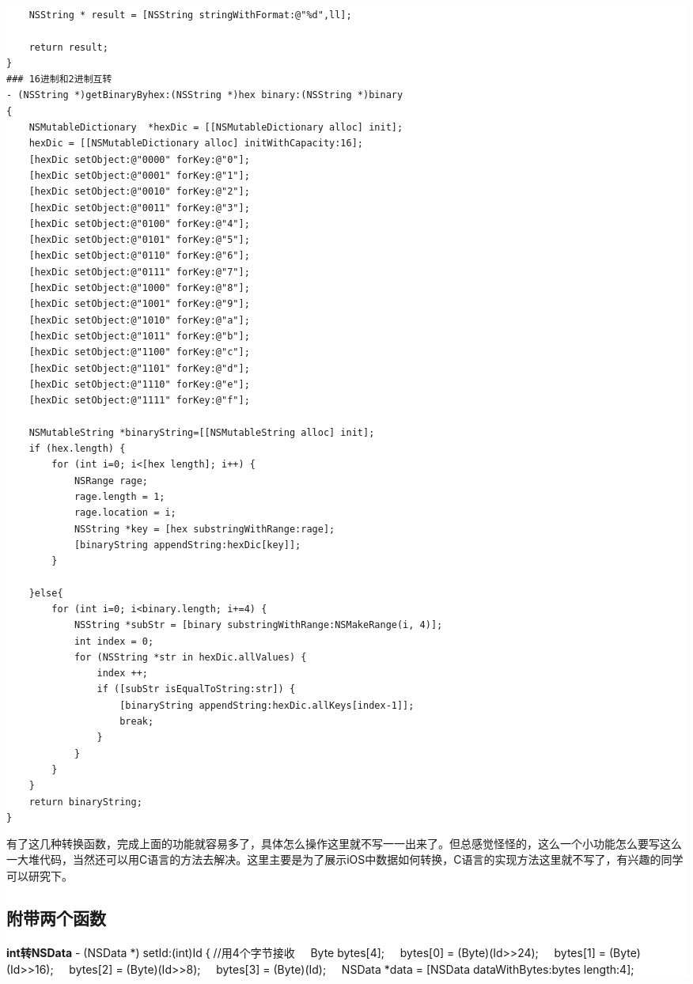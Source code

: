         NSString * result = [NSString stringWithFormat:@"%d",ll];
        
        return result;
    }
    ### 16进制和2进制互转
    - (NSString *)getBinaryByhex:(NSString *)hex binary:(NSString *)binary
    {
        NSMutableDictionary  *hexDic = [[NSMutableDictionary alloc] init];
        hexDic = [[NSMutableDictionary alloc] initWithCapacity:16];
        [hexDic setObject:@"0000" forKey:@"0"];
        [hexDic setObject:@"0001" forKey:@"1"];
        [hexDic setObject:@"0010" forKey:@"2"];
        [hexDic setObject:@"0011" forKey:@"3"];
        [hexDic setObject:@"0100" forKey:@"4"];
        [hexDic setObject:@"0101" forKey:@"5"];
        [hexDic setObject:@"0110" forKey:@"6"];
        [hexDic setObject:@"0111" forKey:@"7"];
        [hexDic setObject:@"1000" forKey:@"8"];
        [hexDic setObject:@"1001" forKey:@"9"];
        [hexDic setObject:@"1010" forKey:@"a"];
        [hexDic setObject:@"1011" forKey:@"b"];
        [hexDic setObject:@"1100" forKey:@"c"];
        [hexDic setObject:@"1101" forKey:@"d"];
        [hexDic setObject:@"1110" forKey:@"e"];
        [hexDic setObject:@"1111" forKey:@"f"];
        
        NSMutableString *binaryString=[[NSMutableString alloc] init];
        if (hex.length) {
            for (int i=0; i<[hex length]; i++) {
                NSRange rage;
                rage.length = 1;
                rage.location = i;
                NSString *key = [hex substringWithRange:rage];
                [binaryString appendString:hexDic[key]];
            }

        }else{
            for (int i=0; i<binary.length; i+=4) {
                NSString *subStr = [binary substringWithRange:NSMakeRange(i, 4)];
                int index = 0;
                for (NSString *str in hexDic.allValues) {
                    index ++;
                    if ([subStr isEqualToString:str]) {
                        [binaryString appendString:hexDic.allKeys[index-1]];
                        break;
                    }
                }
            }
        }
        return binaryString;
    }
有了这几种转换函数，完成上面的功能就容易多了，具体怎么操作这里就不写一一出来了。但总感觉怪怪的，这么一个小功能怎么要写这么一大堆代码，当然还可以用C语言的方法去解决。这里主要是为了展示iOS中数据如何转换，C语言的实现方法这里就不写了，有兴趣的同学可以研究下。
## 附带两个函数
__int转NSData__
    - (NSData *) setId:(int)Id {
    //用4个字节接收
        Byte bytes[4];
        bytes[0] = (Byte)(Id>>24);
        bytes[1] = (Byte)(Id>>16);
        bytes[2] = (Byte)(Id>>8);
        bytes[3] = (Byte)(Id);
        NSData *data = [NSData dataWithBytes:bytes length:4];